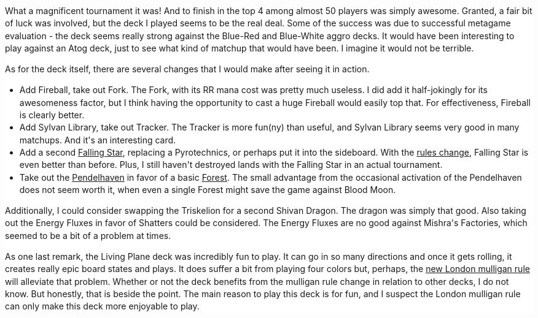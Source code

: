 What a magnificent tournament it was! And to finish in the top 4 among almost 50 players was simply awesome. Granted, a fair bit of luck was involved, but the deck I played seems to be the real deal. Some of the success was due to successful metagame evaluation - the deck seems really strong against the Blue-Red and Blue-White aggro decks. It would have been interesting to play against an Atog deck, just to see what kind of matchup that would have been. I imagine it would not be terrible.

As for the deck itself, there are several changes that I would make after seeing it in action.
- Add Fireball, take out Fork. The Fork, with its RR mana cost was pretty much useless. I did add it half-jokingly for its awesomeness factor, but I think having the opportunity to cast a huge Fireball would easily top that. For effectiveness, Fireball is clearly better.
- Add Sylvan Library, take out Tracker. The Tracker is more fun(ny) than useful, and Sylvan Library seems very good in many matchups. And it's an interesting card.
- Add a second [Falling Star](https://gatherer.wizards.com/Pages/Card/Details.aspx?multiverseid=1571), replacing a Pyrotechnics, or perhaps put it into the sideboard. With the [rules change](http://oldschool-mtg.blogspot.com/2019/05/banned-restricted-update-2019.html), Falling Star is even better than before. Plus, I still haven't destroyed lands with the Falling Star in an actual tournament.
- Take out the [Pendelhaven](https://gatherer.wizards.com/Pages/Card/Details.aspx?multiverseid=1703) in favor of a basic [Forest](https://gatherer.wizards.com/Pages/Card/Details.aspx?multiverseid=588). The small advantage from the occasional activation of the Pendelhaven does not seem worth it, when even a single Forest might save the game against Blood Moon.

Additionally, I could consider swapping the Triskelion for a second Shivan Dragon. The dragon was simply that good. Also taking out the Energy Fluxes in favor of Shatters could be considered. The Energy Fluxes are no good against Mishra's Factories, which seemed to be a bit of a problem at times.

As one last remark, the Living Plane deck was incredibly fun to play. It can go in so many directions and once it gets rolling, it creates really epic board states and plays. It does suffer a bit from playing four colors but, perhaps, the [new London mulligan rule](https://magic.wizards.com/en/articles/archive/news/london-mulligan-2019-06-03) will alleviate that problem. Whether or not the deck benefits from the mulligan rule change in relation to other decks, I do not know. But honestly, that is beside the point. The main reason to play this deck is for fun, and I suspect the London mulligan rule can only make this deck more enjoyable to play.
